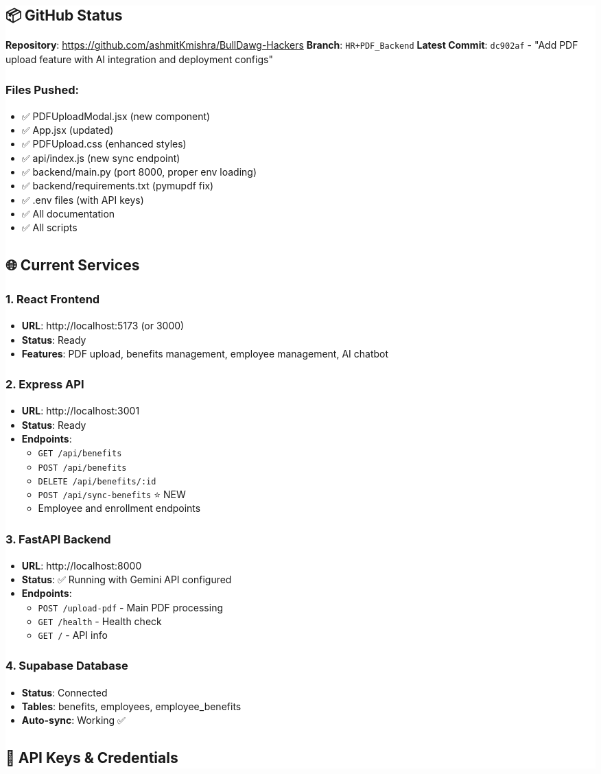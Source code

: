 ## 📦 GitHub Status

**Repository**: https://github.com/ashmitKmishra/BullDawg-Hackers
**Branch**: `HR+PDF_Backend`
**Latest Commit**: `dc902af` - "Add PDF upload feature with AI integration and deployment configs"

### Files Pushed:
- ✅ PDFUploadModal.jsx (new component)
- ✅ App.jsx (updated)
- ✅ PDFUpload.css (enhanced styles)
- ✅ api/index.js (new sync endpoint)
- ✅ backend/main.py (port 8000, proper env loading)
- ✅ backend/requirements.txt (pymupdf fix)
- ✅ .env files (with API keys)
- ✅ All documentation
- ✅ All scripts

## 🌐 Current Services

### 1. React Frontend
- **URL**: http://localhost:5173 (or 3000)
- **Status**: Ready
- **Features**: PDF upload, benefits management, employee management, AI chatbot

### 2. Express API
- **URL**: http://localhost:3001
- **Status**: Ready
- **Endpoints**:
  - `GET /api/benefits`
  - `POST /api/benefits`
  - `DELETE /api/benefits/:id`
  - `POST /api/sync-benefits` ⭐ NEW
  - Employee and enrollment endpoints

### 3. FastAPI Backend
- **URL**: http://localhost:8000
- **Status**: ✅ Running with Gemini API configured
- **Endpoints**:
  - `POST /upload-pdf` - Main PDF processing
  - `GET /health` - Health check
  - `GET /` - API info

### 4. Supabase Database
- **Status**: Connected
- **Tables**: benefits, employees, employee_benefits
- **Auto-sync**: Working ✅

## 🔑 API Keys & Credentials
